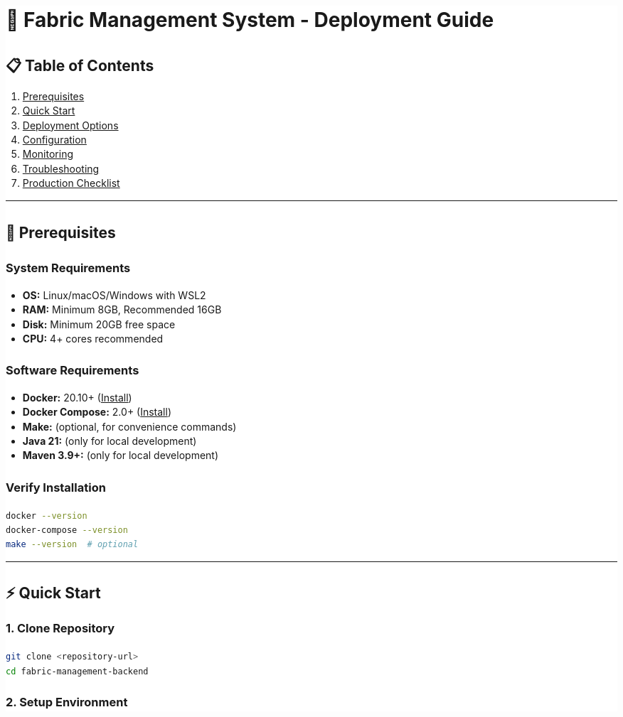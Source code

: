# 🚀 Fabric Management System - Deployment Guide

## 📋 Table of Contents

1. [Prerequisites](#prerequisites)
2. [Quick Start](#quick-start)
3. [Deployment Options](#deployment-options)
4. [Configuration](#configuration)
5. [Monitoring](#monitoring)
6. [Troubleshooting](#troubleshooting)
7. [Production Checklist](#production-checklist)

---

## 🔧 Prerequisites

### System Requirements

- **OS:** Linux/macOS/Windows with WSL2
- **RAM:** Minimum 8GB, Recommended 16GB
- **Disk:** Minimum 20GB free space
- **CPU:** 4+ cores recommended

### Software Requirements

- **Docker:** 20.10+ ([Install](https://docs.docker.com/get-docker/))
- **Docker Compose:** 2.0+ ([Install](https://docs.docker.com/compose/install/))
- **Make:** (optional, for convenience commands)
- **Java 21:** (only for local development)
- **Maven 3.9+:** (only for local development)

### Verify Installation

```bash
docker --version
docker-compose --version
make --version  # optional
```

---

## ⚡ Quick Start

### 1. Clone Repository

```bash
git clone <repository-url>
cd fabric-management-backend
```

### 2. Setup Environment
